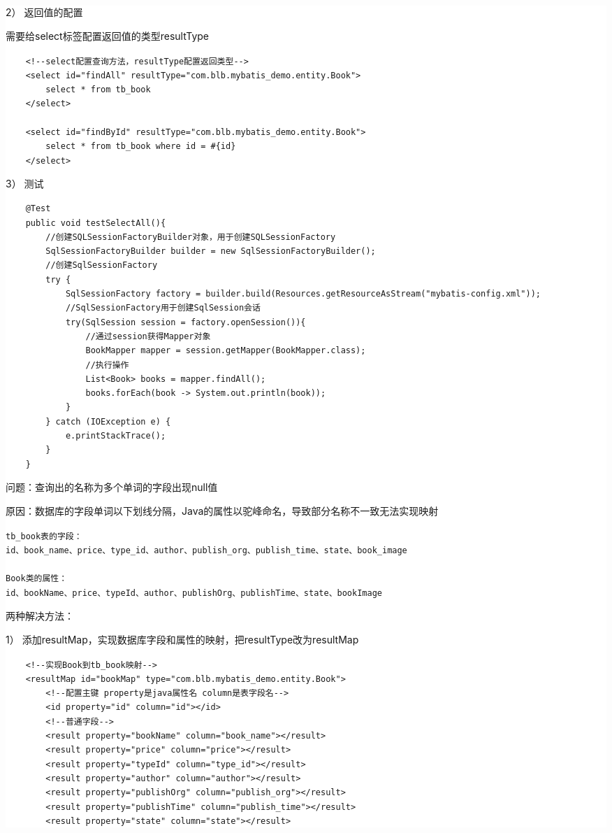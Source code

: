 2） 返回值的配置

需要给select标签配置返回值的类型resultType

```
    <!--select配置查询方法，resultType配置返回类型-->
    <select id="findAll" resultType="com.blb.mybatis_demo.entity.Book">
        select * from tb_book
    </select>

    <select id="findById" resultType="com.blb.mybatis_demo.entity.Book">
        select * from tb_book where id = #{id}
    </select>
```

3） 测试

```
    @Test
    public void testSelectAll(){
        //创建SQLSessionFactoryBuilder对象，用于创建SQLSessionFactory
        SqlSessionFactoryBuilder builder = new SqlSessionFactoryBuilder();
        //创建SqlSessionFactory
        try {
            SqlSessionFactory factory = builder.build(Resources.getResourceAsStream("mybatis-config.xml"));
            //SqlSessionFactory用于创建SqlSession会话
            try(SqlSession session = factory.openSession()){
                //通过session获得Mapper对象
                BookMapper mapper = session.getMapper(BookMapper.class);
                //执行操作
                List<Book> books = mapper.findAll();
                books.forEach(book -> System.out.println(book));
            }
        } catch (IOException e) {
            e.printStackTrace();
        }
    }
```

问题：查询出的名称为多个单词的字段出现null值

原因：数据库的字段单词以下划线分隔，Java的属性以驼峰命名，导致部分名称不一致无法实现映射

```
tb_book表的字段：
id、book_name、price、type_id、author、publish_org、publish_time、state、book_image

Book类的属性：
id、bookName、price、typeId、author、publishOrg、publishTime、state、bookImage
```

两种解决方法：

1） 添加resultMap，实现数据库字段和属性的映射，把resultType改为resultMap

```
    <!--实现Book到tb_book映射-->
    <resultMap id="bookMap" type="com.blb.mybatis_demo.entity.Book">
        <!--配置主键 property是java属性名 column是表字段名-->
        <id property="id" column="id"></id>
        <!--普通字段-->
        <result property="bookName" column="book_name"></result>
        <result property="price" column="price"></result>
        <result property="typeId" column="type_id"></result>
        <result property="author" column="author"></result>
        <result property="publishOrg" column="publish_org"></result>
        <result property="publishTime" column="publish_time"></result>
        <result property="state" column="state"></result>
```
